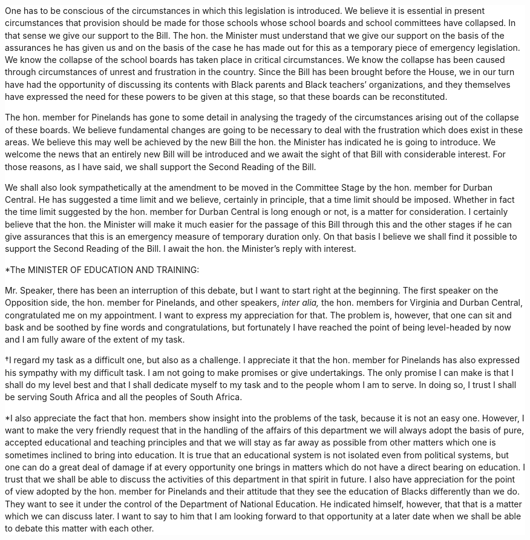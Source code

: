 <p>One has to be conscious of the circumstances in which this legislation is introduced. We believe it is essential in present circumstances that provision should be made for those schools whose school boards and school committees have collapsed. In that sense we give our support to the Bill. The hon. the Minister must understand that we give our support on the basis of the assurances he has given us and on the basis of the case he has made out for this as a temporary piece of emergency legislation. We know the collapse of the school boards has taken place in critical circumstances. We know the collapse has been caused through circumstances of unrest and frustration in the country. Since the Bill has been brought before the House, we in our turn have had the opportunity of discussing its contents with Black parents and Black teachers&#x2019; organizations, and they themselves have expressed the need for these powers to be given at this stage, so that these boards can be reconstituted.</p>

<p>The hon. member for Pinelands has gone to some detail in analysing the tragedy of the circumstances arising out of the collapse of these boards. We believe fundamental changes are going to be necessary to deal with the frustration which does exist in these areas. We believe this may well be achieved by the new Bill the hon. the Minister has indicated he is going to introduce. We welcome the news that an entirely new Bill will be introduced and we await the sight of that Bill with considerable interest. For those reasons, as I have said, we shall support the Second Reading of the Bill.</p>

<p>We shall also look sympathetically at the amendment to be moved in the Committee Stage by the hon. member for Durban <span class="col_4177-4178" refersTo="page_0474"/>Central. He has suggested a time limit and we believe, certainly in principle, that a time limit should be imposed. Whether in fact the time limit suggested by the hon. member for Durban Central is long enough or not, is a matter for consideration. I certainly believe that the hon. the Minister will make it much easier for the passage of this Bill through this and the other stages if he can give assurances that this is an emergency measure of temporary duration only. On that basis I believe we shall find it possible to support the Second Reading of the Bill. I await the hon. the Minister&#x2019;s reply with interest.</p>

</speech>

<speech by="#minister_of_education_and_training">

<from>*The <person refersTo="hansard_za">MINISTER OF EDUCATION AND TRAINING</person>:</from>

<p>Mr. Speaker, there has been an interruption of this debate, but I want to start right at the beginning. The first speaker on the Opposition side, the hon. member for Pinelands, and other speakers, <i>inter alia,</i> the hon. members for Virginia and Durban Central, congratulated me on my appointment. I want to express my appreciation for that. The problem is, however, that one can sit and bask and be soothed by fine words and congratulations, but fortunately I have reached the point of being level-headed by now and I am fully aware of the extent of my task.</p>

<p>&#x2020;I regard my task as a difficult one, but also as a challenge. I appreciate it that the hon. member for Pinelands has also expressed his sympathy with my difficult task. I am not going to make promises or give undertakings. The only promise I can make is that I shall do my level best and that I shall dedicate myself to my task and to the people whom I am to serve. In doing so, I trust I shall be serving South Africa and all the peoples of South Africa.</p>

<p>*I also appreciate the fact that hon. members show insight into the problems of the task, because it is not an easy one. However, I want to make the very friendly request that in the handling of the affairs of this department we will always adopt the basis of pure, accepted educational and teaching principles and that we will stay as far away as possible from other matters which one is sometimes inclined to bring into education. It is true that an educational system is not isolated even from political systems, but one can do a great deal of damage if at every opportunity one brings in matters which do not have a direct bearing on education. I trust that we shall be able to discuss the activities of this department in that spirit in future. I also have appreciation for the point of view adopted by the hon. member for Pinelands and their attitude that they see the education of Blacks differently than we do. They want to see it under the control of the Department of National Education. He indicated himself, however, that that is a matter which we can discuss later. I want to say to him that I am looking forward to that opportunity at a later date when we shall be able to debate this matter with each other.</p>
